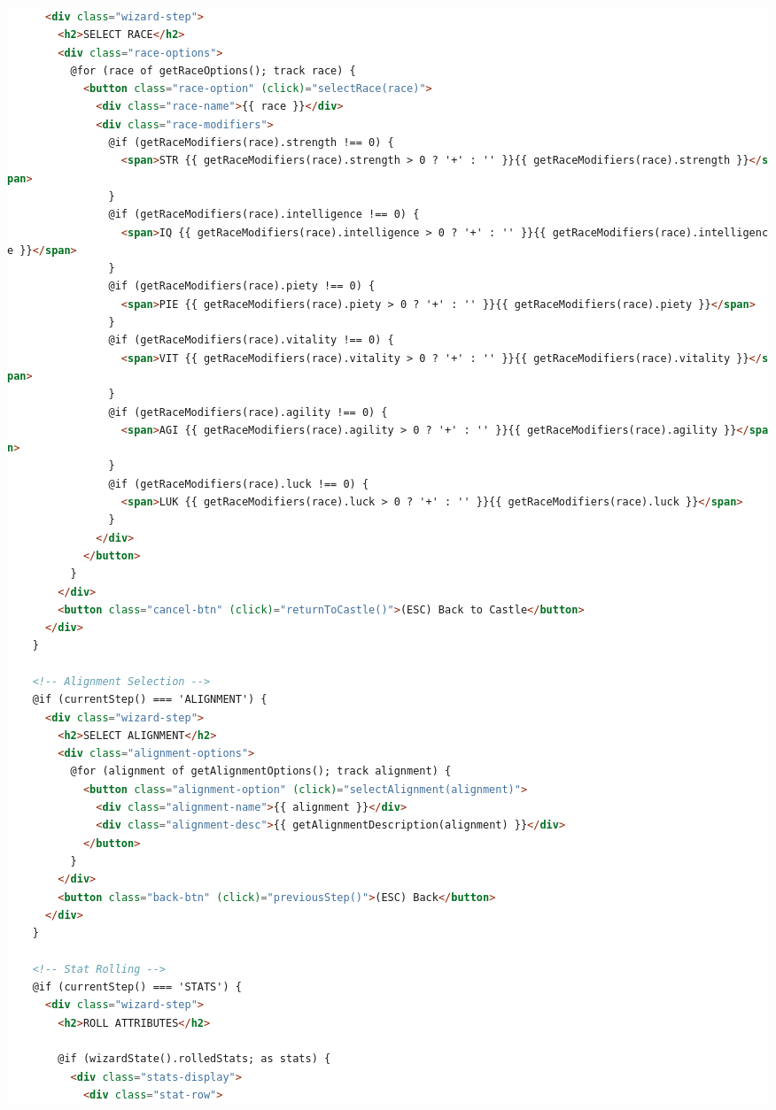```html
      <div class="wizard-step">
        <h2>SELECT RACE</h2>
        <div class="race-options">
          @for (race of getRaceOptions(); track race) {
            <button class="race-option" (click)="selectRace(race)">
              <div class="race-name">{{ race }}</div>
              <div class="race-modifiers">
                @if (getRaceModifiers(race).strength !== 0) {
                  <span>STR {{ getRaceModifiers(race).strength > 0 ? '+' : '' }}{{ getRaceModifiers(race).strength }}</span>
                }
                @if (getRaceModifiers(race).intelligence !== 0) {
                  <span>IQ {{ getRaceModifiers(race).intelligence > 0 ? '+' : '' }}{{ getRaceModifiers(race).intelligence }}</span>
                }
                @if (getRaceModifiers(race).piety !== 0) {
                  <span>PIE {{ getRaceModifiers(race).piety > 0 ? '+' : '' }}{{ getRaceModifiers(race).piety }}</span>
                }
                @if (getRaceModifiers(race).vitality !== 0) {
                  <span>VIT {{ getRaceModifiers(race).vitality > 0 ? '+' : '' }}{{ getRaceModifiers(race).vitality }}</span>
                }
                @if (getRaceModifiers(race).agility !== 0) {
                  <span>AGI {{ getRaceModifiers(race).agility > 0 ? '+' : '' }}{{ getRaceModifiers(race).agility }}</span>
                }
                @if (getRaceModifiers(race).luck !== 0) {
                  <span>LUK {{ getRaceModifiers(race).luck > 0 ? '+' : '' }}{{ getRaceModifiers(race).luck }}</span>
                }
              </div>
            </button>
          }
        </div>
        <button class="cancel-btn" (click)="returnToCastle()">(ESC) Back to Castle</button>
      </div>
    }

    <!-- Alignment Selection -->
    @if (currentStep() === 'ALIGNMENT') {
      <div class="wizard-step">
        <h2>SELECT ALIGNMENT</h2>
        <div class="alignment-options">
          @for (alignment of getAlignmentOptions(); track alignment) {
            <button class="alignment-option" (click)="selectAlignment(alignment)">
              <div class="alignment-name">{{ alignment }}</div>
              <div class="alignment-desc">{{ getAlignmentDescription(alignment) }}</div>
            </button>
          }
        </div>
        <button class="back-btn" (click)="previousStep()">(ESC) Back</button>
      </div>
    }

    <!-- Stat Rolling -->
    @if (currentStep() === 'STATS') {
      <div class="wizard-step">
        <h2>ROLL ATTRIBUTES</h2>

        @if (wizardState().rolledStats; as stats) {
          <div class="stats-display">
            <div class="stat-row">
```